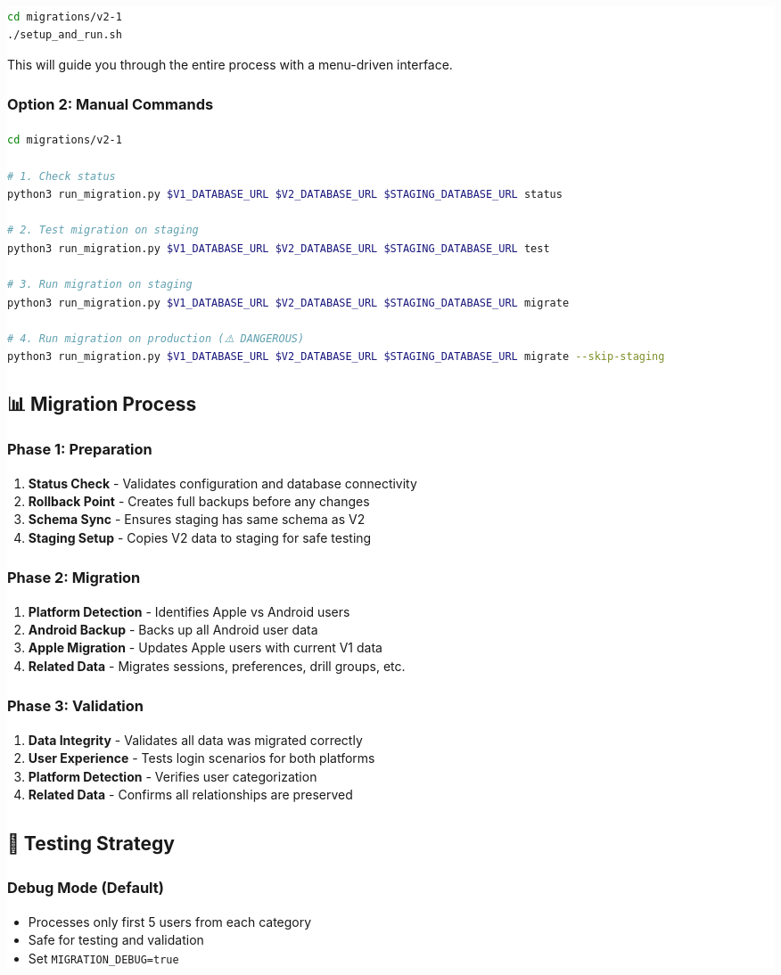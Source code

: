 ```bash
cd migrations/v2-1
./setup_and_run.sh
```

This will guide you through the entire process with a menu-driven interface.

### Option 2: Manual Commands

```bash
cd migrations/v2-1

# 1. Check status
python3 run_migration.py $V1_DATABASE_URL $V2_DATABASE_URL $STAGING_DATABASE_URL status

# 2. Test migration on staging
python3 run_migration.py $V1_DATABASE_URL $V2_DATABASE_URL $STAGING_DATABASE_URL test

# 3. Run migration on staging
python3 run_migration.py $V1_DATABASE_URL $V2_DATABASE_URL $STAGING_DATABASE_URL migrate

# 4. Run migration on production (⚠️ DANGEROUS)
python3 run_migration.py $V1_DATABASE_URL $V2_DATABASE_URL $STAGING_DATABASE_URL migrate --skip-staging
```

## 📊 Migration Process

### Phase 1: Preparation
1. **Status Check** - Validates configuration and database connectivity
2. **Rollback Point** - Creates full backups before any changes
3. **Schema Sync** - Ensures staging has same schema as V2
4. **Staging Setup** - Copies V2 data to staging for safe testing

### Phase 2: Migration
1. **Platform Detection** - Identifies Apple vs Android users
2. **Android Backup** - Backs up all Android user data
3. **Apple Migration** - Updates Apple users with current V1 data
4. **Related Data** - Migrates sessions, preferences, drill groups, etc.

### Phase 3: Validation
1. **Data Integrity** - Validates all data was migrated correctly
2. **User Experience** - Tests login scenarios for both platforms
3. **Platform Detection** - Verifies user categorization
4. **Related Data** - Confirms all relationships are preserved

## 🧪 Testing Strategy

### Debug Mode (Default)
- Processes only first 5 users from each category
- Safe for testing and validation
- Set `MIGRATION_DEBUG=true`
